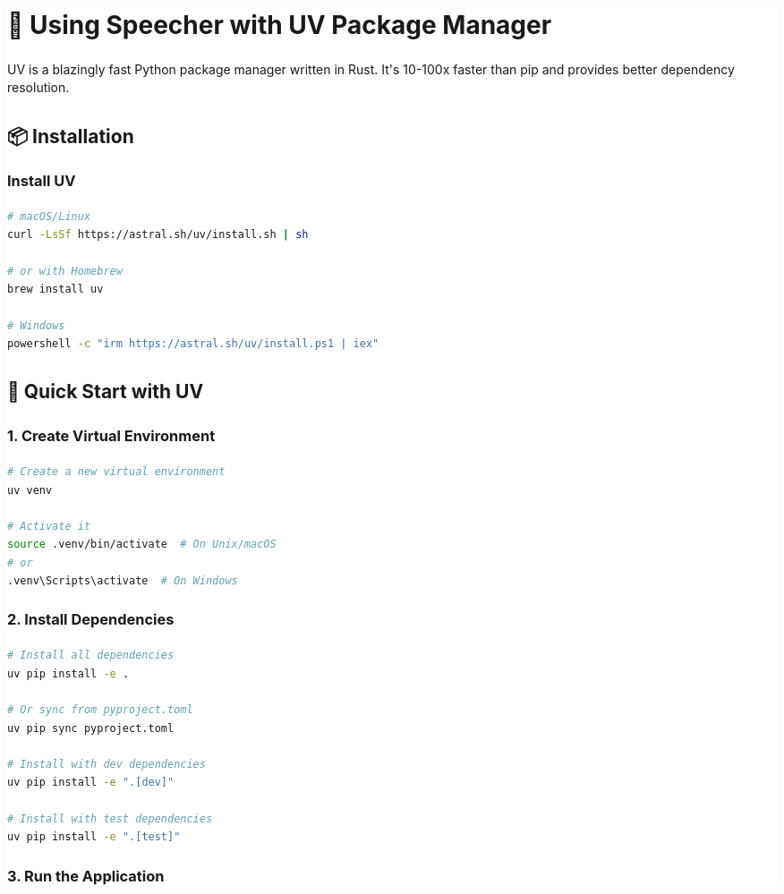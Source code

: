 # 🚀 Using Speecher with UV Package Manager

UV is a blazingly fast Python package manager written in Rust. It's 10-100x faster than pip and provides better dependency resolution.

## 📦 Installation

### Install UV

```bash
# macOS/Linux
curl -LsSf https://astral.sh/uv/install.sh | sh

# or with Homebrew
brew install uv

# Windows
powershell -c "irm https://astral.sh/uv/install.ps1 | iex"
```

## 🎯 Quick Start with UV

### 1. Create Virtual Environment

```bash
# Create a new virtual environment
uv venv

# Activate it
source .venv/bin/activate  # On Unix/macOS
# or
.venv\Scripts\activate  # On Windows
```

### 2. Install Dependencies

```bash
# Install all dependencies
uv pip install -e .

# Or sync from pyproject.toml
uv pip sync pyproject.toml

# Install with dev dependencies
uv pip install -e ".[dev]"

# Install with test dependencies
uv pip install -e ".[test]"
```

### 3. Run the Application
